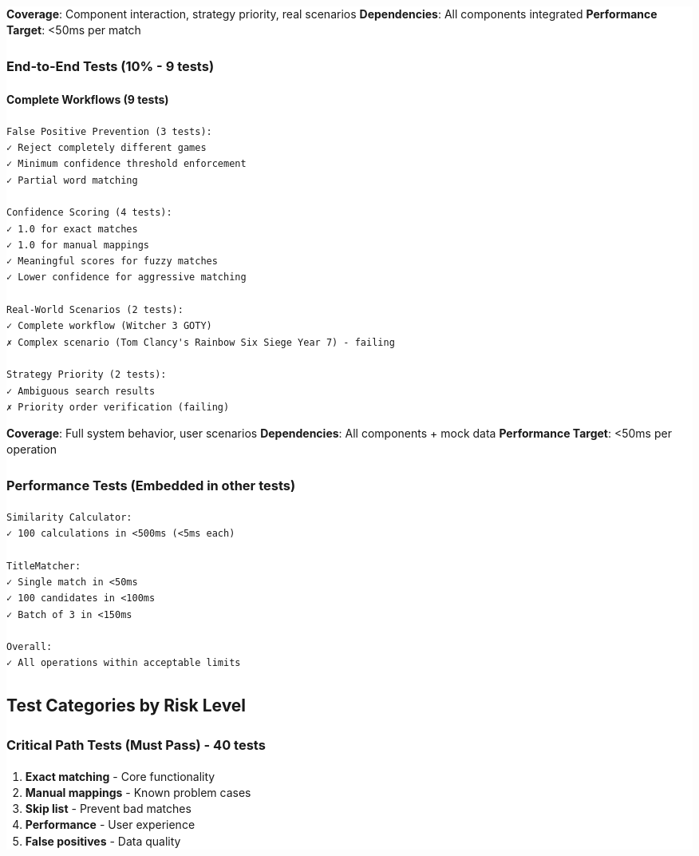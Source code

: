 **Coverage**: Component interaction, strategy priority, real scenarios
**Dependencies**: All components integrated
**Performance Target**: <50ms per match

### End-to-End Tests (10% - 9 tests)

#### Complete Workflows (9 tests)
```
False Positive Prevention (3 tests):
✓ Reject completely different games
✓ Minimum confidence threshold enforcement
✓ Partial word matching

Confidence Scoring (4 tests):
✓ 1.0 for exact matches
✓ 1.0 for manual mappings
✓ Meaningful scores for fuzzy matches
✓ Lower confidence for aggressive matching

Real-World Scenarios (2 tests):
✓ Complete workflow (Witcher 3 GOTY)
✗ Complex scenario (Tom Clancy's Rainbow Six Siege Year 7) - failing

Strategy Priority (2 tests):
✓ Ambiguous search results
✗ Priority order verification (failing)
```

**Coverage**: Full system behavior, user scenarios
**Dependencies**: All components + mock data
**Performance Target**: <50ms per operation

### Performance Tests (Embedded in other tests)

```
Similarity Calculator:
✓ 100 calculations in <500ms (<5ms each)

TitleMatcher:
✓ Single match in <50ms
✓ 100 candidates in <100ms
✓ Batch of 3 in <150ms

Overall:
✓ All operations within acceptable limits
```

## Test Categories by Risk Level

### Critical Path Tests (Must Pass) - 40 tests

1. **Exact matching** - Core functionality
2. **Manual mappings** - Known problem cases
3. **Skip list** - Prevent bad matches
4. **Performance** - User experience
5. **False positives** - Data quality
